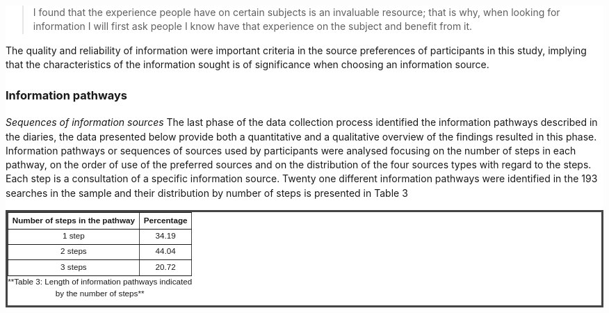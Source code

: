 > I found that the experience people have on certain subjects is an invaluable resource; that is why, when looking for information I will first ask people I know have that experience on the subject and benefit from it.

The quality and reliability of information were important criteria in the source preferences of participants in this study, implying that the characteristics of the information sought is of significance when choosing an information source.

### Information pathways

_Sequences of information sources_ The last phase of the data collection process identified the information pathways described in the diaries, the data presented below provide both a quantitative and a qualitative overview of the findings resulted in this phase. Information pathways or sequences of sources used by participants were analysed focusing on the number of steps in each pathway, on the order of use of the preferred sources and on the distribution of the four sources types with regard to the steps. Each step is a consultation of a specific information source. Twenty one different information pathways were identified in the 193 searches in the sample and their distribution by number of steps is presented in Table 3

<table width="40%" border="1" cellspacing="0" cellpadding="3" align="center" style="border-right: #444444 solid; border-top: #444444 solid; font-size: smaller; border-left: #444444 solid; border-bottom: #444444 solid; font-style: normal; font-family: verdana, geneva, arial, helvetica, sans-serif; background-color: #ffffff"><caption align="bottom">  
**Table 3: Length of information pathways indicated by the number of steps**</caption>

<tbody>

<tr>

<th>Number of steps in the pathway</th>

<th>Percentage</th>

</tr>

<tr>

<td align="center">1 step</td>

<td align="center">34.19</td>

</tr>

<tr>

<td align="center">2 steps</td>

<td align="center">44.04</td>

</tr>

<tr>

<td align="center">3 steps</td>

<td align="center">20.72</td>

</tr>

<tr>
